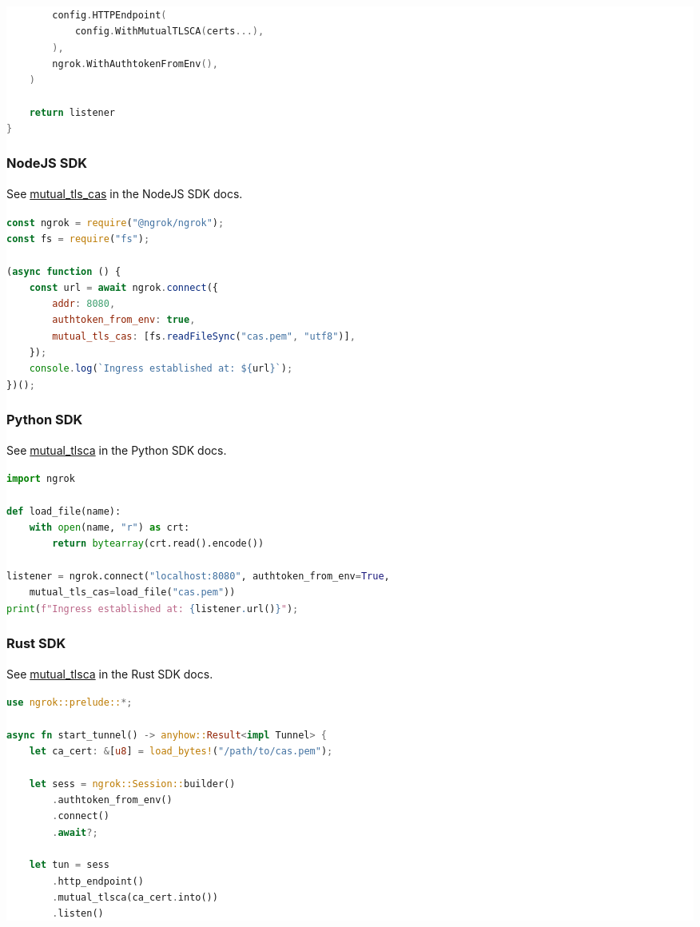 ```go
		config.HTTPEndpoint(
			config.WithMutualTLSCA(certs...),
		),
		ngrok.WithAuthtokenFromEnv(),
	)

	return listener
}
```

### NodeJS SDK

See [mutual_tls_cas](https://ngrok.github.io/ngrok-nodejs/interfaces/Config.html#mutual_tls_cas) in the NodeJS SDK docs.

```jsx
const ngrok = require("@ngrok/ngrok");
const fs = require("fs");

(async function () {
	const url = await ngrok.connect({
		addr: 8080,
		authtoken_from_env: true,
		mutual_tls_cas: [fs.readFileSync("cas.pem", "utf8")],
	});
	console.log(`Ingress established at: ${url}`);
})();
```

### Python SDK

See [mutual_tlsca](https://ngrok.github.io/ngrok-python/http_listener_builder.html#ngrok.HttpListenerBuilder.mutual_tlsca) in the Python SDK docs.

```python
import ngrok

def load_file(name):
    with open(name, "r") as crt:
        return bytearray(crt.read().encode())

listener = ngrok.connect("localhost:8080", authtoken_from_env=True,
	mutual_tls_cas=load_file("cas.pem"))
print(f"Ingress established at: {listener.url()}");
```

### Rust SDK

See [mutual_tlsca](https://docs.rs/ngrok/latest/ngrok/config/struct.HttpTunnelBuilder.html#method.mutual_tlsca) in the Rust SDK docs.

```rust
use ngrok::prelude::*;

async fn start_tunnel() -> anyhow::Result<impl Tunnel> {
    let ca_cert: &[u8] = load_bytes!("/path/to/cas.pem");

    let sess = ngrok::Session::builder()
        .authtoken_from_env()
        .connect()
        .await?;

    let tun = sess
        .http_endpoint()
        .mutual_tlsca(ca_cert.into())
        .listen()
```